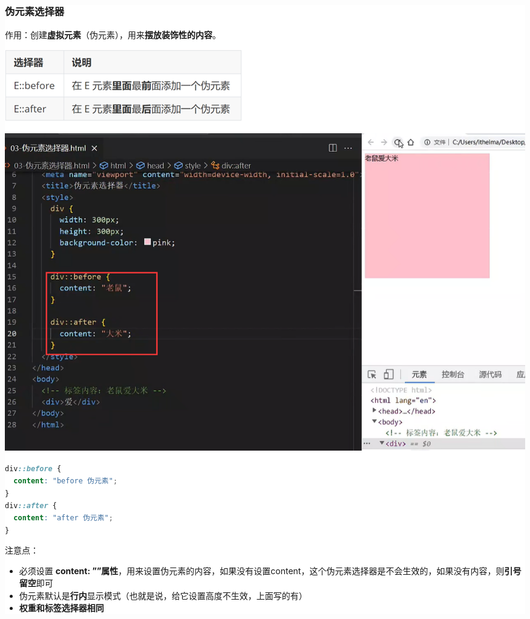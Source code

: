 ### 伪元素选择器

作用：创建**虚拟元素**（伪元素），用来**摆放装饰性的内容**。 

![1680321544646](../pic/1680321544646.png)

![](../pic/2023-05-11-16-01-28-image.png)

```css
div::before {
  content: "before 伪元素";
}
div::after {
  content: "after 伪元素";
}
```

注意点：

* 必须设置 **content: ””属性**，用来设置伪元素的内容，如果没有设置content，这个伪元素选择器是不会生效的，如果没有内容，则**引号留空**即可
* 伪元素默认是**行内**显示模式（也就是说，给它设置高度不生效，上面写的有）
* **权重和标签选择器相同**
